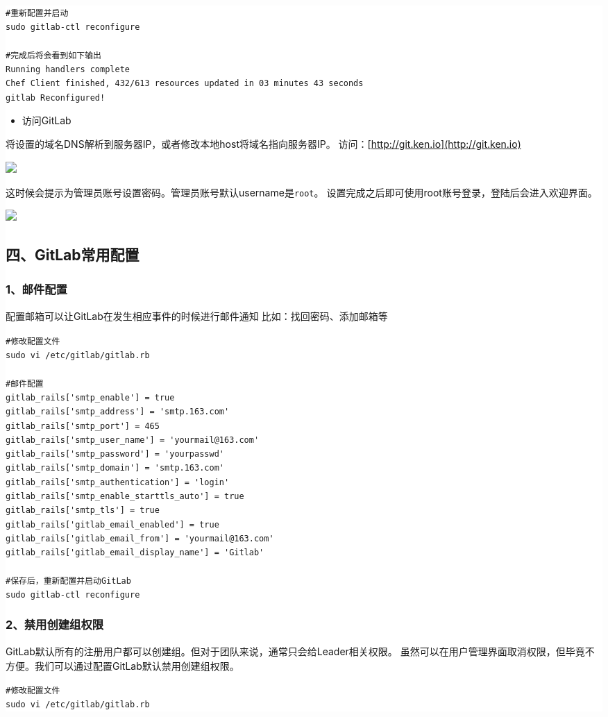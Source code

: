     #重新配置并启动
    sudo gitlab-ctl reconfigure

    #完成后将会看到如下输出
    Running handlers complete
    Chef Client finished, 432/613 resources updated in 03 minutes 43 seconds
    gitlab Reconfigured!


*   访问GitLab

将设置的域名DNS解析到服务器IP，或者修改本地host将域名指向服务器IP。
访问：[http://git.ken.io](http://git.ken.io)

![](https://img.ken.io/blog/gitlab/install/gitlab-install-root-create-password.png-kblb.png)

这时候会提示为管理员账号设置密码。管理员账号默认username是`root`。
设置完成之后即可使用root账号登录，登陆后会进入欢迎界面。

![](https://img.ken.io/blog/gitlab/install/gitlab-install-welcome.png-kblb.png)

四、GitLab常用配置
------------

### 1、邮件配置

配置邮箱可以让GitLab在发生相应事件的时候进行邮件通知
比如：找回密码、添加邮箱等

    #修改配置文件
    sudo vi /etc/gitlab/gitlab.rb

    #邮件配置
    gitlab_rails['smtp_enable'] = true
    gitlab_rails['smtp_address'] = 'smtp.163.com'
    gitlab_rails['smtp_port'] = 465
    gitlab_rails['smtp_user_name'] = 'yourmail@163.com'
    gitlab_rails['smtp_password'] = 'yourpasswd'
    gitlab_rails['smtp_domain'] = 'smtp.163.com'
    gitlab_rails['smtp_authentication'] = 'login'
    gitlab_rails['smtp_enable_starttls_auto'] = true
    gitlab_rails['smtp_tls'] = true
    gitlab_rails['gitlab_email_enabled'] = true
    gitlab_rails['gitlab_email_from'] = 'yourmail@163.com'
    gitlab_rails['gitlab_email_display_name'] = 'Gitlab'

    #保存后，重新配置并启动GitLab
    sudo gitlab-ctl reconfigure


### 2、禁用创建组权限

GitLab默认所有的注册用户都可以创建组。但对于团队来说，通常只会给Leader相关权限。
虽然可以在用户管理界面取消权限，但毕竟不方便。我们可以通过配置GitLab默认禁用创建组权限。

    #修改配置文件
    sudo vi /etc/gitlab/gitlab.rb
